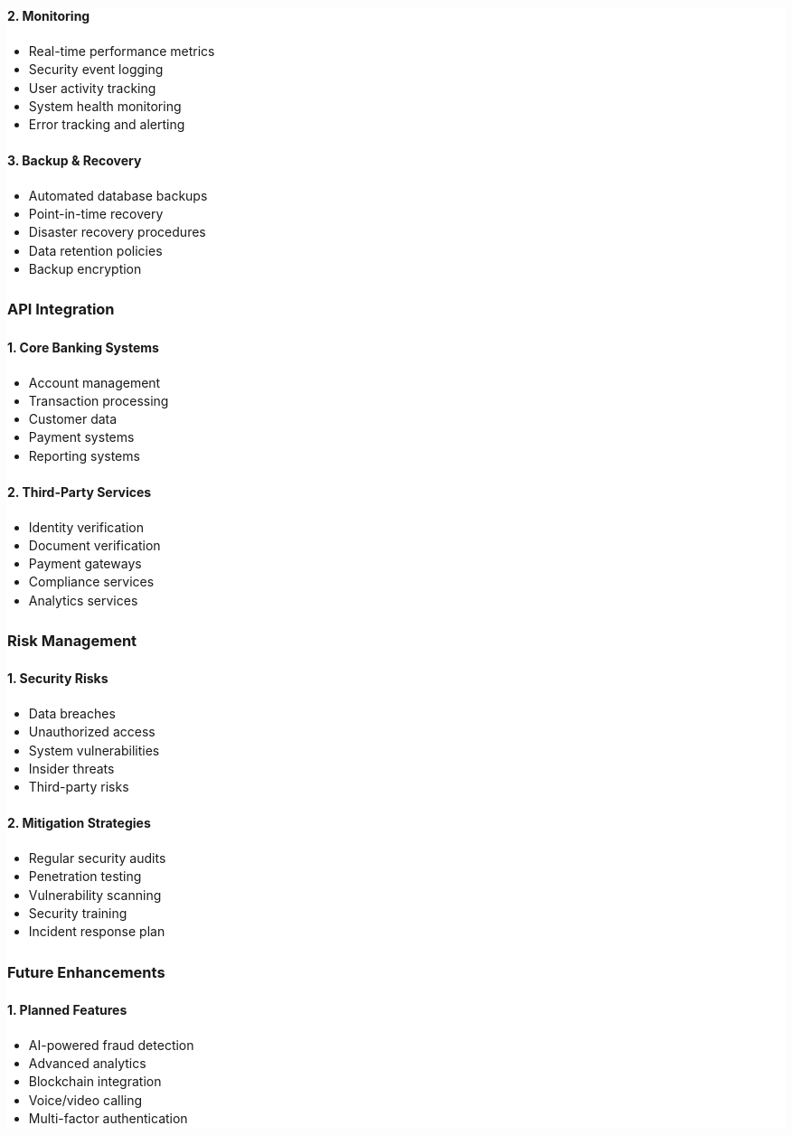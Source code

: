 #### 2. Monitoring
- Real-time performance metrics
- Security event logging
- User activity tracking
- System health monitoring
- Error tracking and alerting

#### 3. Backup & Recovery
- Automated database backups
- Point-in-time recovery
- Disaster recovery procedures
- Data retention policies
- Backup encryption

### API Integration

#### 1. Core Banking Systems
- Account management
- Transaction processing
- Customer data
- Payment systems
- Reporting systems

#### 2. Third-Party Services
- Identity verification
- Document verification
- Payment gateways
- Compliance services
- Analytics services

### Risk Management

#### 1. Security Risks
- Data breaches
- Unauthorized access
- System vulnerabilities
- Insider threats
- Third-party risks

#### 2. Mitigation Strategies
- Regular security audits
- Penetration testing
- Vulnerability scanning
- Security training
- Incident response plan

### Future Enhancements

#### 1. Planned Features
- AI-powered fraud detection
- Advanced analytics
- Blockchain integration
- Voice/video calling
- Multi-factor authentication

